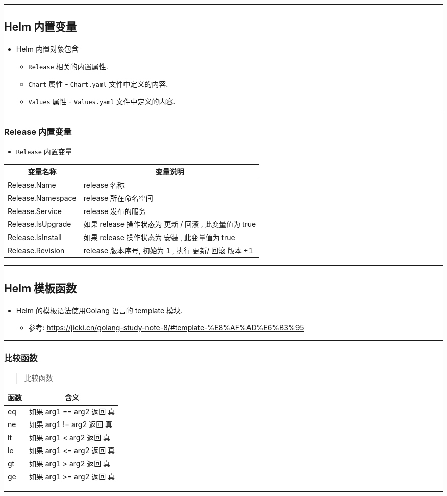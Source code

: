 

---

## Helm 内置变量

* Helm 内置对象包含

  * `Release` 相关的内置属性.

  * `Chart` 属性 - `Chart.yaml` 文件中定义的内容.

  * `Values` 属性 - `Values.yaml` 文件中定义的内容.


---


### Release 内置变量


* `Release` 内置变量

| 变量名称           | 变量说明                                              |
|--------------------|-------------------------------------------------------|
| Release.Name       | release 名称                                          |
| Release.Namespace  | release 所在命名空间                                  |
| Release.Service    | release 发布的服务                                    |
| Release.IsUpgrade  | 如果 release 操作状态为 更新 / 回滚 , 此变量值为 true | 
| Release.IsInstall  | 如果 release 操作状态为 安装 , 此变量值为 true        | 
| Release.Revision   | release 版本序号, 初始为 1 , 执行 更新/ 回滚 版本 +1  |



---


## Helm 模板函数

* Helm 的模板语法使用Golang 语言的 template 模块. 

  * 参考: https://jicki.cn/golang-study-note-8/#template-%E8%AF%AD%E6%B3%95 


---

### 比较函数

> 比较函数

| 函数 |         含义              |
| ---- | ------------------------- |
| eq   | 如果 arg1 == arg2 返回 真 |
| ne   | 如果 arg1 != arg2 返回 真 |
| lt   | 如果 arg1 < arg2 返回 真  |
| le   | 如果 arg1 <= arg2 返回 真 |
| gt   | 如果 arg1 > arg2 返回 真  |
| ge   | 如果 arg1 >= arg2 返回 真 |

---